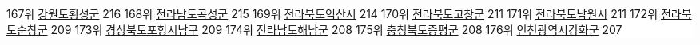   <tr>
    <td>167위</td>
    <td><a href="/apt/강원도횡성군{dong}">강원도횡성군</a></td>
    <td>216</td>
  </tr>

  <tr>
    <td>168위</td>
    <td><a href="/apt/전라남도곡성군{dong}">전라남도곡성군</a></td>
    <td>215</td>
  </tr>

  <tr>
    <td>169위</td>
    <td><a href="/apt/전라북도익산시{dong}">전라북도익산시</a></td>
    <td>214</td>
  </tr>

  <tr>
    <td>170위</td>
    <td><a href="/apt/전라북도고창군{dong}">전라북도고창군</a></td>
    <td>211</td>
  </tr>

  <tr>
    <td>171위</td>
    <td><a href="/apt/전라북도남원시{dong}">전라북도남원시</a></td>
    <td>211</td>
  </tr>

  <tr>
    <td>172위</td>
    <td><a href="/apt/전라북도순창군{dong}">전라북도순창군</a></td>
    <td>209</td>
  </tr>

  <tr>
    <td>173위</td>
    <td><a href="/apt/경상북도포항시남구{dong}">경상북도포항시남구</a></td>
    <td>209</td>
  </tr>

  <tr>
    <td>174위</td>
    <td><a href="/apt/전라남도해남군{dong}">전라남도해남군</a></td>
    <td>208</td>
  </tr>

  <tr>
    <td>175위</td>
    <td><a href="/apt/충청북도증평군{dong}">충청북도증평군</a></td>
    <td>208</td>
  </tr>

  <tr>
    <td>176위</td>
    <td><a href="/apt/인천광역시강화군{dong}">인천광역시강화군</a></td>
    <td>207</td>
  </tr>
